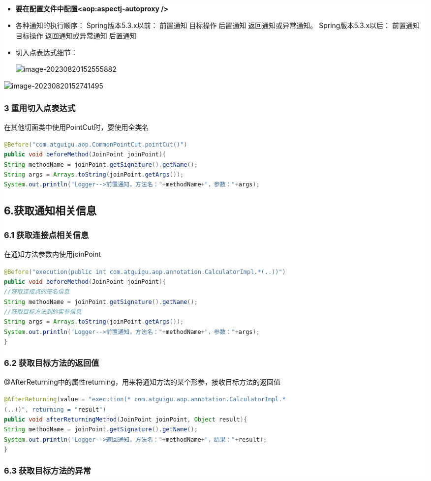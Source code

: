   

- **要在配置文件中配置<aop:aspectj-autoproxy />**

- 各种通知的执行顺序： Spring版本5.3.x以前： 前置通知 目标操作 后置通知 返回通知或异常通知。 Spring版本5.3.x以后： 前置通知 目标操作 返回通知或异常通知 后置通知

- 切入点表达式细节：

  ![image-20230820152555882](C:\Users\Lenovo\AppData\Roaming\Typora\typora-user-images\image-20230820152555882.png)

![image-20230820152741495](C:\Users\Lenovo\AppData\Roaming\Typora\typora-user-images\image-20230820152741495.png)

### 3 重用切入点表达式

在其他切面类中使用PointCut时，要使用全类名

```java
@Before("com.atguigu.aop.CommonPointCut.pointCut()")
public void beforeMethod(JoinPoint joinPoint){
String methodName = joinPoint.getSignature().getName();
String args = Arrays.toString(joinPoint.getArgs());
System.out.println("Logger-->前置通知，方法名："+methodName+"，参数："+args);
```

## 6.获取通知相关信息

### 6.1 获取连接点相关信息

在通知方法参数内使用joinPoint

```java
@Before("execution(public int com.atguigu.aop.annotation.CalculatorImpl.*(..))")
public void beforeMethod(JoinPoint joinPoint){
//获取连接点的签名信息
String methodName = joinPoint.getSignature().getName();
//获取目标方法到的实参信息
String args = Arrays.toString(joinPoint.getArgs());
System.out.println("Logger-->前置通知，方法名："+methodName+"，参数："+args);
}
```

### 6.2 获取目标方法的返回值

@AfterReturning中的属性returning，用来将通知方法的某个形参，接收目标方法的返回值

```java
@AfterReturning(value = "execution(* com.atguigu.aop.annotation.CalculatorImpl.*
(..))", returning = "result")
public void afterReturningMethod(JoinPoint joinPoint, Object result){
String methodName = joinPoint.getSignature().getName();
System.out.println("Logger-->返回通知，方法名："+methodName+"，结果："+result);
}

```

### 6.3 获取目标方法的异常
